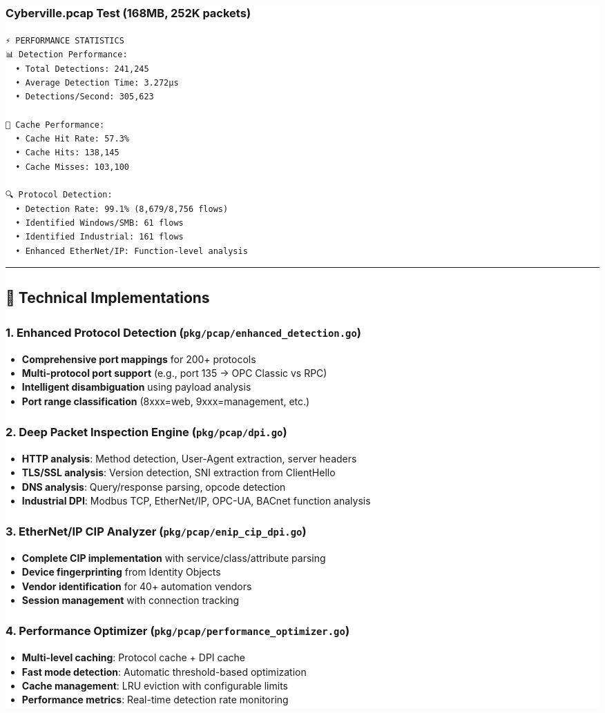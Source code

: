 ### **Cyberville.pcap Test (168MB, 252K packets)**
```
⚡ PERFORMANCE STATISTICS
📊 Detection Performance:
  • Total Detections: 241,245
  • Average Detection Time: 3.272µs
  • Detections/Second: 305,623

🚀 Cache Performance:
  • Cache Hit Rate: 57.3%
  • Cache Hits: 138,145
  • Cache Misses: 103,100

🔍 Protocol Detection:
  • Detection Rate: 99.1% (8,679/8,756 flows)
  • Identified Windows/SMB: 61 flows
  • Identified Industrial: 161 flows
  • Enhanced EtherNet/IP: Function-level analysis
```

---

## 🔧 **Technical Implementations**

### **1. Enhanced Protocol Detection (`pkg/pcap/enhanced_detection.go`)**
- **Comprehensive port mappings** for 200+ protocols
- **Multi-protocol port support** (e.g., port 135 → OPC Classic vs RPC)
- **Intelligent disambiguation** using payload analysis
- **Port range classification** (8xxx=web, 9xxx=management, etc.)

### **2. Deep Packet Inspection Engine (`pkg/pcap/dpi.go`)**
- **HTTP analysis**: Method detection, User-Agent extraction, server headers
- **TLS/SSL analysis**: Version detection, SNI extraction from ClientHello
- **DNS analysis**: Query/response parsing, opcode detection
- **Industrial DPI**: Modbus TCP, EtherNet/IP, OPC-UA, BACnet function analysis

### **3. EtherNet/IP CIP Analyzer (`pkg/pcap/enip_cip_dpi.go`)**
- **Complete CIP implementation** with service/class/attribute parsing
- **Device fingerprinting** from Identity Objects
- **Vendor identification** for 40+ automation vendors
- **Session management** with connection tracking

### **4. Performance Optimizer (`pkg/pcap/performance_optimizer.go`)**
- **Multi-level caching**: Protocol cache + DPI cache
- **Fast mode detection**: Automatic threshold-based optimization
- **Cache management**: LRU eviction with configurable limits
- **Performance metrics**: Real-time detection rate monitoring
